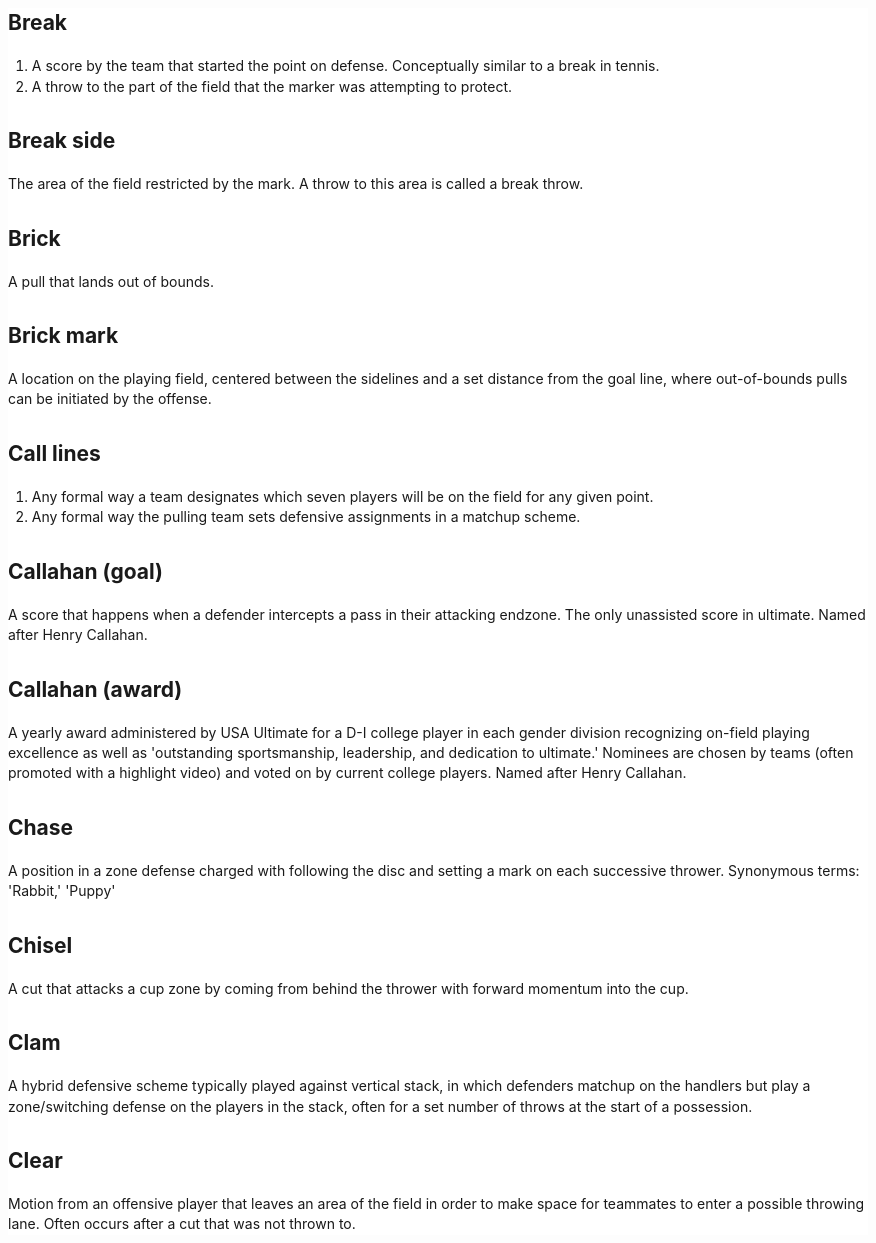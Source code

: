 ## Break
1. A score by the team that started the point on defense. Conceptually similar to a break in tennis.
2. A throw to the part of the field that the marker was attempting to protect.

## Break side
The area of the field restricted by the mark. A throw to this area is called a break throw.

## Brick
A pull that lands out of bounds.

## Brick mark
A location on the playing field, centered between the sidelines and a set distance from the goal line, where out-of-bounds pulls can be initiated by the offense.

## Call lines
1. Any formal way a team designates which seven players will be on the field for any given point.
2. Any formal way the pulling team sets defensive assignments in a matchup scheme.

## Callahan (goal)
A score that happens when a defender intercepts a pass in their attacking endzone. The only unassisted score in ultimate. Named after Henry Callahan.

## Callahan (award)
A yearly award administered by USA Ultimate for a D-I college player in each gender division recognizing on-field playing excellence as well as 'outstanding sportsmanship, leadership, and dedication to ultimate.' Nominees are chosen by teams (often promoted with a highlight video) and voted on by current college players. Named after Henry Callahan.

## Chase
A position in a zone defense charged with following the disc and setting a mark on each successive thrower.
Synonymous terms: 'Rabbit,' 'Puppy'

## Chisel
A cut that attacks a cup zone by coming from behind the thrower with forward momentum into the cup.

## Clam
A hybrid defensive scheme typically played against vertical stack, in which defenders matchup on the handlers but play a zone/switching defense on the players in the stack, often for a set number of throws at the start of a possession.

## Clear
Motion from an offensive player that leaves an area of the field in order to make space for teammates to enter a possible throwing lane. Often occurs after a cut that was not thrown to.
